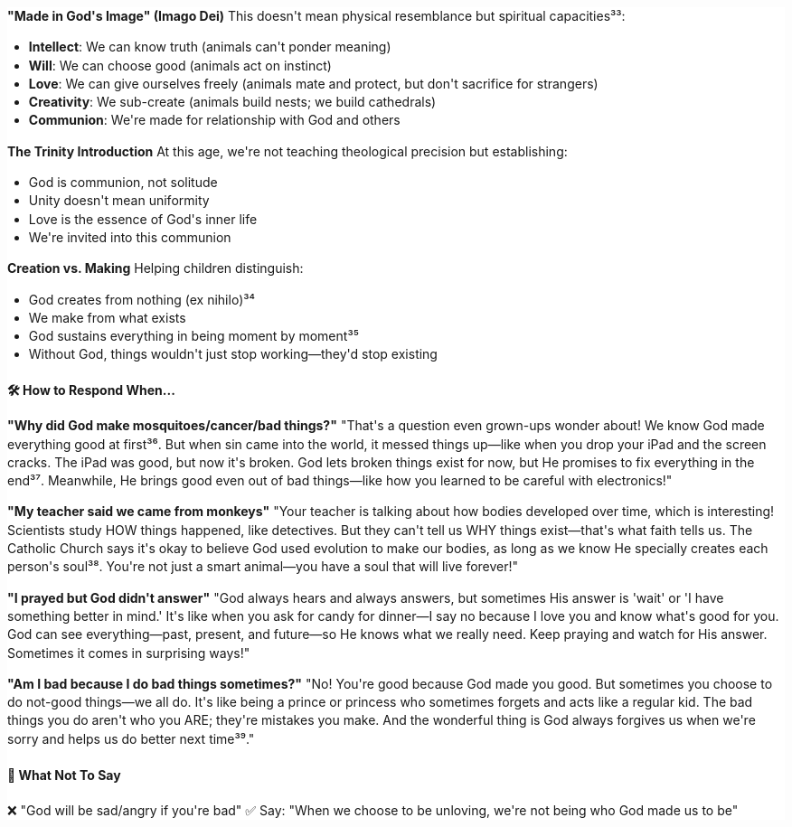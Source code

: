 **"Made in God's Image" (Imago Dei)**
This doesn't mean physical resemblance but spiritual capacities³³:
- **Intellect**: We can know truth (animals can't ponder meaning)
- **Will**: We can choose good (animals act on instinct)
- **Love**: We can give ourselves freely (animals mate and protect, but don't sacrifice for strangers)
- **Creativity**: We sub-create (animals build nests; we build cathedrals)
- **Communion**: We're made for relationship with God and others

**The Trinity Introduction**
At this age, we're not teaching theological precision but establishing:
- God is communion, not solitude
- Unity doesn't mean uniformity
- Love is the essence of God's inner life
- We're invited into this communion

**Creation vs. Making**
Helping children distinguish:
- God creates from nothing (ex nihilo)³⁴
- We make from what exists
- God sustains everything in being moment by moment³⁵
- Without God, things wouldn't just stop working—they'd stop existing

#### 🛠 How to Respond When...

**"Why did God make mosquitoes/cancer/bad things?"**
"That's a question even grown-ups wonder about! We know God made everything good at first³⁶. But when sin came into the world, it messed things up—like when you drop your iPad and the screen cracks. The iPad was good, but now it's broken. God lets broken things exist for now, but He promises to fix everything in the end³⁷. Meanwhile, He brings good even out of bad things—like how you learned to be careful with electronics!"

**"My teacher said we came from monkeys"**
"Your teacher is talking about how bodies developed over time, which is interesting! Scientists study HOW things happened, like detectives. But they can't tell us WHY things exist—that's what faith tells us. The Catholic Church says it's okay to believe God used evolution to make our bodies, as long as we know He specially creates each person's soul³⁸. You're not just a smart animal—you have a soul that will live forever!"

**"I prayed but God didn't answer"**
"God always hears and always answers, but sometimes His answer is 'wait' or 'I have something better in mind.' It's like when you ask for candy for dinner—I say no because I love you and know what's good for you. God can see everything—past, present, and future—so He knows what we really need. Keep praying and watch for His answer. Sometimes it comes in surprising ways!"

**"Am I bad because I do bad things sometimes?"**
"No! You're good because God made you good. But sometimes you choose to do not-good things—we all do. It's like being a prince or princess who sometimes forgets and acts like a regular kid. The bad things you do aren't who you ARE; they're mistakes you make. And the wonderful thing is God always forgives us when we're sorry and helps us do better next time³⁹."

#### 🛑 What Not To Say

❌ "God will be sad/angry if you're bad"
✅ Say: "When we choose to be unloving, we're not being who God made us to be"
